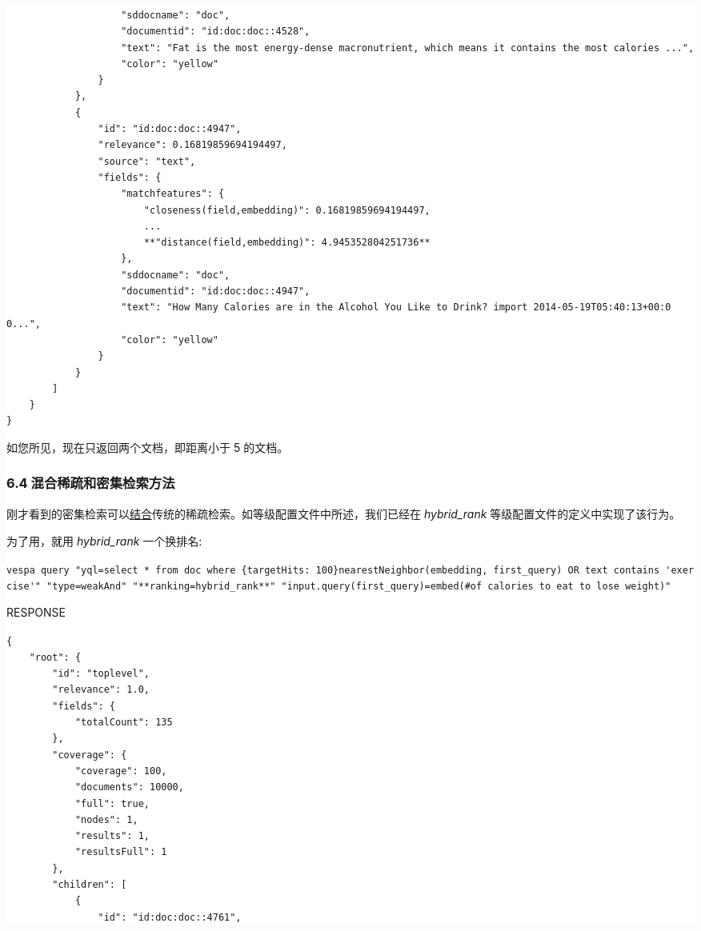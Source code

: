 ```
                    "sddocname": "doc",
                    "documentid": "id:doc:doc::4528",
                    "text": "Fat is the most energy-dense macronutrient, which means it contains the most calories ...",
                    "color": "yellow"
                }
            },
            {
                "id": "id:doc:doc::4947",
                "relevance": 0.16819859694194497,
                "source": "text",
                "fields": {
                    "matchfeatures": {
                        "closeness(field,embedding)": 0.16819859694194497,
                        ...
                        **"distance(field,embedding)": 4.945352804251736**
                    },
                    "sddocname": "doc",
                    "documentid": "id:doc:doc::4947",
                    "text": "How Many Calories are in the Alcohol You Like to Drink? import 2014-05-19T05:40:13+00:00...",
                    "color": "yellow"
                }
            }
        ]
    }
}
```

如您所见，现在只返回两个文档，即距离小于 5 的文档。

### 6.4 混合稀疏和密集检索方法

刚才看到的密集检索可以[结合](https://web.archive.org/web/20230314041044/https://docs.vespa.ai/en/nearest-neighbor-search-guide.html#hybrid-sparse-and-dense-retrieval-methods-with-vespa)传统的稀疏检索。如等级配置文件中所述，我们已经在 *hybrid_rank* 等级配置文件的定义中实现了该行为。

为了用，就用 *hybrid_rank* 一个换排名:

```
vespa query "yql=select * from doc where {targetHits: 100}nearestNeighbor(embedding, first_query) OR text contains 'exercise'" "type=weakAnd" "**ranking=hybrid_rank**" "input.query(first_query)=embed(#of calories to eat to lose weight)"
```

RESPONSE

```
{
    "root": {
        "id": "toplevel",
        "relevance": 1.0,
        "fields": {
            "totalCount": 135
        },
        "coverage": {
            "coverage": 100,
            "documents": 10000,
            "full": true,
            "nodes": 1,
            "results": 1,
            "resultsFull": 1
        },
        "children": [
            {
                "id": "id:doc:doc::4761",
```